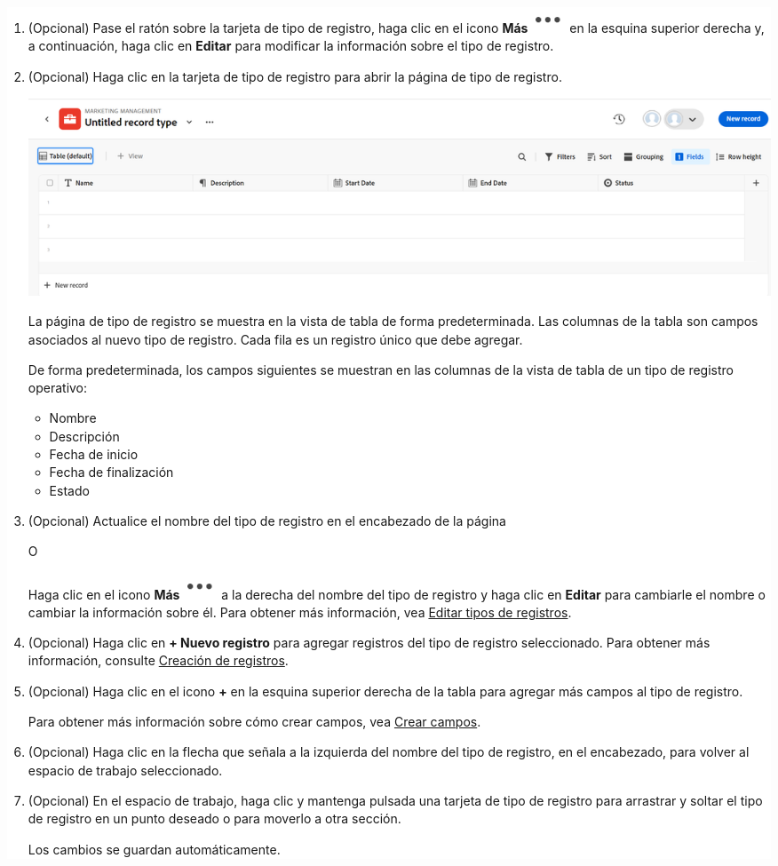 1. (Opcional) Pase el ratón sobre la tarjeta de tipo de registro, haga clic en el icono **Más** ![Menú Más](assets/more-menu.png) en la esquina superior derecha y, a continuación, haga clic en **Editar** para modificar la información sobre el tipo de registro.
1. (Opcional) Haga clic en la tarjeta de tipo de registro para abrir la página de tipo de registro.

   ![Tipo de registro operativo en blanco](assets/operational-record-type-blank.png)

   La página de tipo de registro se muestra en la vista de tabla de forma predeterminada. Las columnas de la tabla son campos asociados al nuevo tipo de registro. Cada fila es un registro único que debe agregar.

   De forma predeterminada, los campos siguientes se muestran en las columnas de la vista de tabla de un tipo de registro operativo:

   * Nombre
   * Descripción
   * Fecha de inicio
   * Fecha de finalización
   * Estado

1. (Opcional) Actualice el nombre del tipo de registro en el encabezado de la página

   O

   Haga clic en el icono **Más** ![Menú más](assets/more-menu.png) a la derecha del nombre del tipo de registro y haga clic en **Editar** para cambiarle el nombre o cambiar la información sobre él. Para obtener más información, vea [Editar tipos de registros](/help/quicksilver/planning/architecture/edit-record-types.md).

1. (Opcional) Haga clic en **+ Nuevo registro** para agregar registros del tipo de registro seleccionado. Para obtener más información, consulte [Creación de registros](/help/quicksilver/planning/records/create-records.md).
1. (Opcional) Haga clic en el icono **+** en la esquina superior derecha de la tabla para agregar más campos al tipo de registro.

   Para obtener más información sobre cómo crear campos, vea [Crear campos](/help/quicksilver/planning/fields/create-fields.md).

1. (Opcional) Haga clic en la flecha que señala a la izquierda del nombre del tipo de registro, en el encabezado, para volver al espacio de trabajo seleccionado.

1. (Opcional) En el espacio de trabajo, haga clic y mantenga pulsada una tarjeta de tipo de registro para arrastrar y soltar el tipo de registro en un punto deseado o para moverlo a otra sección.

   Los cambios se guardan automáticamente.
